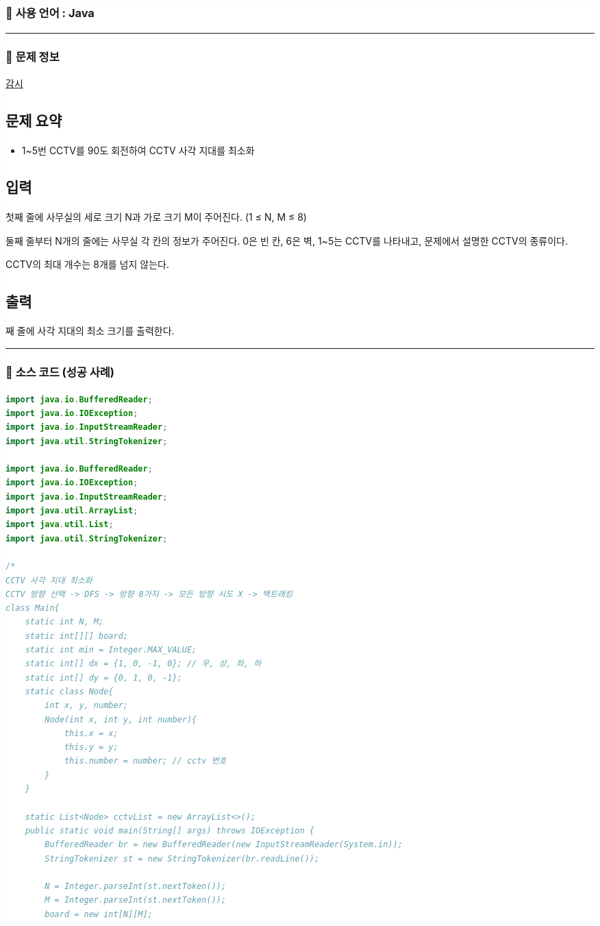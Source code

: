 ### 📌 **사용 언어** : Java

---
### 📌 **문제 정보**
[감시](https://www.acmicpc.net/problem/15683)

문제 요약
---
- 1~5번 CCTV를 90도 회전하여 CCTV 사각 지대를 최소화

입력
----
첫째 줄에 사무실의 세로 크기 N과 가로 크기 M이 주어진다. (1 ≤ N, M ≤ 8)

둘째 줄부터 N개의 줄에는 사무실 각 칸의 정보가 주어진다. 0은 빈 칸, 6은 벽, 1~5는 CCTV를 나타내고, 문제에서 설명한 CCTV의 종류이다.

CCTV의 최대 개수는 8개를 넘지 않는다.

출력
----
째 줄에 사각 지대의 최소 크기를 출력한다.

---

### 📌 **소스 코드 (성공 사례)**

```java
import java.io.BufferedReader;
import java.io.IOException;
import java.io.InputStreamReader;
import java.util.StringTokenizer;

import java.io.BufferedReader;
import java.io.IOException;
import java.io.InputStreamReader;
import java.util.ArrayList;
import java.util.List;
import java.util.StringTokenizer;

/*
CCTV 사각 지대 최소화
CCTV 방향 선택 -> DFS -> 방향 8가지 -> 모든 방향 시도 X -> 백트래킹
class Main{
    static int N, M;
    static int[][] board;
    static int min = Integer.MAX_VALUE;
    static int[] dx = {1, 0, -1, 0}; // 우, 상, 좌, 하
    static int[] dy = {0, 1, 0, -1};
    static class Node{
        int x, y, number;
        Node(int x, int y, int number){
            this.x = x;
            this.y = y;
            this.number = number; // cctv 번호
        }
    }

    static List<Node> cctvList = new ArrayList<>();
    public static void main(String[] args) throws IOException {
        BufferedReader br = new BufferedReader(new InputStreamReader(System.in));
        StringTokenizer st = new StringTokenizer(br.readLine());

        N = Integer.parseInt(st.nextToken());
        M = Integer.parseInt(st.nextToken());
        board = new int[N][M];
```